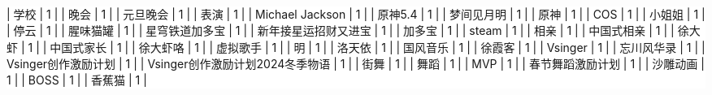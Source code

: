 | 学校 | 1 |
| 晚会 | 1 |
| 元旦晚会 | 1 |
| 表演 | 1 |
| Michael Jackson | 1 |
| 原神5.4 | 1 |
| 梦间见月明 | 1 |
| 原神 | 1 |
| COS | 1 |
| 小姐姐 | 1 |
| 停云 | 1 |
| 腥味猫罐 | 1 |
| 星穹铁道加多宝 | 1 |
| 新年接星运招财又进宝 | 1 |
| 加多宝 | 1 |
| steam | 1 |
| 相亲 | 1 |
| 中国式相亲 | 1 |
| 徐大虾 | 1 |
| 中国式家长 | 1 |
| 徐大虾咯 | 1 |
| 虚拟歌手 | 1 |
| 明 | 1 |
| 洛天依 | 1 |
| 国风音乐 | 1 |
| 徐霞客 | 1 |
| Vsinger | 1 |
| 忘川风华录 | 1 |
| Vsinger创作激励计划 | 1 |
| Vsinger创作激励计划2024冬季物语 | 1 |
| 街舞 | 1 |
| 舞蹈 | 1 |
| MVP | 1 |
| 春节舞蹈激励计划 | 1 |
| 沙雕动画 | 1 |
| BOSS | 1 |
| 香蕉猫 | 1 |